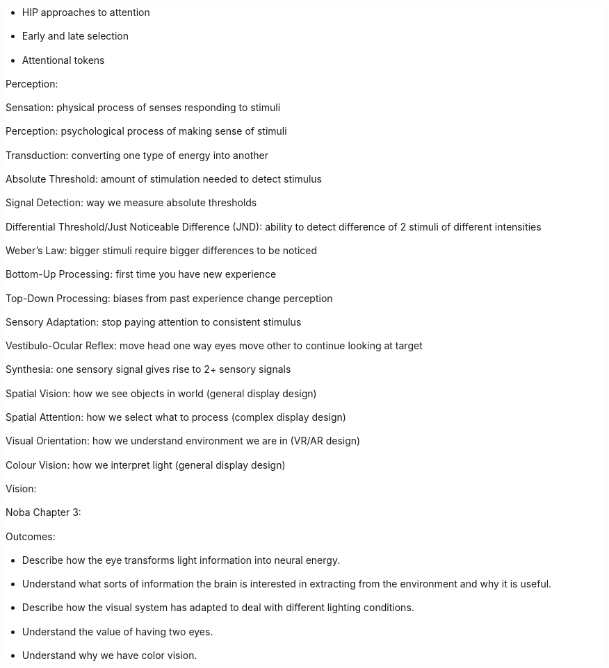 - HIP approaches to attention 
    
- Early and late selection 
    
- Attentional tokens
    

  

Perception:

  

Sensation: physical process of senses responding to stimuli

Perception: psychological process of making sense of stimuli

  

Transduction: converting one type of energy into another

Absolute Threshold: amount of stimulation needed to detect stimulus

Signal Detection: way we measure absolute thresholds

Differential Threshold/Just Noticeable Difference (JND): ability to detect difference of 2 stimuli of different intensities

Weber’s Law: bigger stimuli require bigger differences to be noticed

Bottom-Up Processing: first time you have new experience

Top-Down Processing: biases from past experience change perception

Sensory Adaptation: stop paying attention to consistent stimulus

Vestibulo-Ocular Reflex: move head one way eyes move other to continue looking at target

Synthesia: one sensory signal gives rise to 2+ sensory signals

  

Spatial Vision: how we see objects in world (general display design)

Spatial Attention: how we select what to process (complex display design)

Visual Orientation: how we understand environment we are in (VR/AR design)

Colour Vision: how we interpret light (general display design)

  

Vision:

Noba Chapter 3:

Outcomes:

- Describe how the eye transforms light information into neural energy. 
    
- Understand what sorts of information the brain is interested in extracting from the environment and why it is useful. 
    
- Describe how the visual system has adapted to deal with different lighting conditions. 
    
- Understand the value of having two eyes. 
    
- Understand why we have color vision. 
    